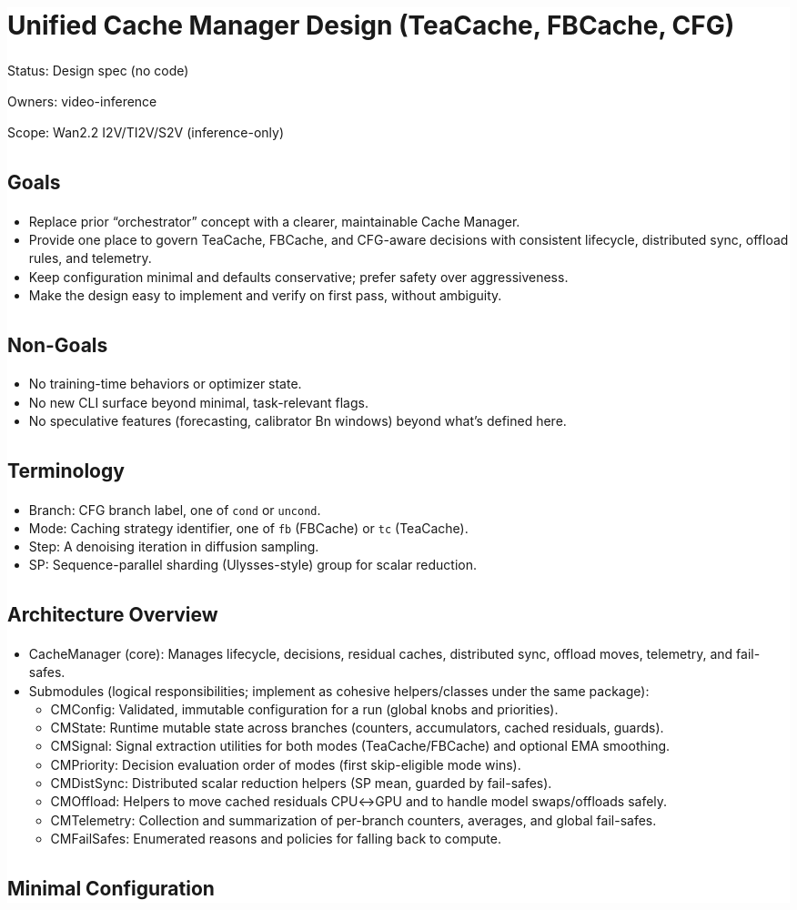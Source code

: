 # Unified Cache Manager Design (TeaCache, FBCache, CFG)

Status: Design spec (no code)

Owners: video-inference

Scope: Wan2.2 I2V/TI2V/S2V (inference-only)


## Goals

- Replace prior “orchestrator” concept with a clearer, maintainable Cache Manager.
- Provide one place to govern TeaCache, FBCache, and CFG-aware decisions with consistent lifecycle, distributed sync, offload rules, and telemetry.
- Keep configuration minimal and defaults conservative; prefer safety over aggressiveness.
- Make the design easy to implement and verify on first pass, without ambiguity.


## Non-Goals

- No training-time behaviors or optimizer state.
- No new CLI surface beyond minimal, task-relevant flags.
- No speculative features (forecasting, calibrator Bn windows) beyond what’s defined here.


## Terminology

- Branch: CFG branch label, one of `cond` or `uncond`.
- Mode: Caching strategy identifier, one of `fb` (FBCache) or `tc` (TeaCache).
- Step: A denoising iteration in diffusion sampling.
- SP: Sequence-parallel sharding (Ulysses-style) group for scalar reduction.


## Architecture Overview

- CacheManager (core): Manages lifecycle, decisions, residual caches, distributed sync, offload moves, telemetry, and fail-safes.
- Submodules (logical responsibilities; implement as cohesive helpers/classes under the same package):
  - CMConfig: Validated, immutable configuration for a run (global knobs and priorities).
  - CMState: Runtime mutable state across branches (counters, accumulators, cached residuals, guards).
  - CMSignal: Signal extraction utilities for both modes (TeaCache/FBCache) and optional EMA smoothing.
  - CMPriority: Decision evaluation order of modes (first skip-eligible mode wins).
  - CMDistSync: Distributed scalar reduction helpers (SP mean, guarded by fail-safes).
  - CMOffload: Helpers to move cached residuals CPU↔GPU and to handle model swaps/offloads safely.
  - CMTelemetry: Collection and summarization of per-branch counters, averages, and global fail-safes.
  - CMFailSafes: Enumerated reasons and policies for falling back to compute.


## Minimal Configuration
